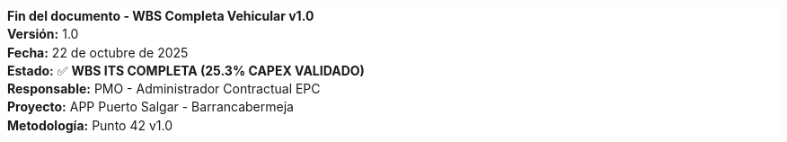 **Fin del documento - WBS Completa Vehicular v1.0**  
**Versión:** 1.0  
**Fecha:** 22 de octubre de 2025  
**Estado:** ✅ **WBS ITS COMPLETA (25.3% CAPEX VALIDADO)**  
**Responsable:** PMO - Administrador Contractual EPC  
**Proyecto:** APP Puerto Salgar - Barrancabermeja  
**Metodología:** Punto 42 v1.0

